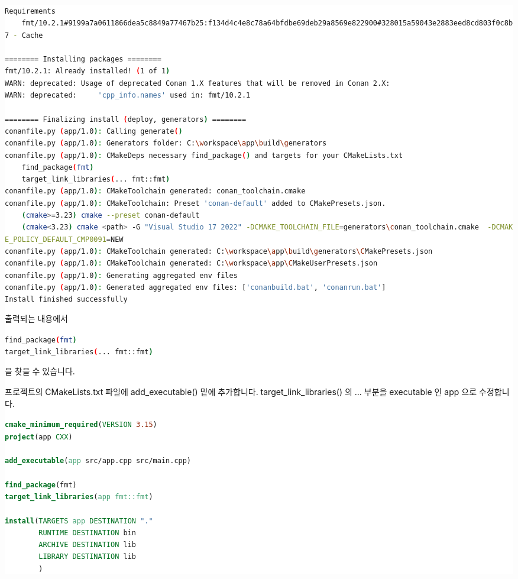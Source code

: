 ```bash
Requirements
    fmt/10.2.1#9199a7a0611866dea5c8849a77467b25:f134d4c4e8c78a64bfdbe69deb29a8569e822900#328015a59043e2883eed8cd803f0c8b7 - Cache

======== Installing packages ========
fmt/10.2.1: Already installed! (1 of 1)
WARN: deprecated: Usage of deprecated Conan 1.X features that will be removed in Conan 2.X:
WARN: deprecated:     'cpp_info.names' used in: fmt/10.2.1

======== Finalizing install (deploy, generators) ========
conanfile.py (app/1.0): Calling generate()
conanfile.py (app/1.0): Generators folder: C:\workspace\app\build\generators
conanfile.py (app/1.0): CMakeDeps necessary find_package() and targets for your CMakeLists.txt
    find_package(fmt)
    target_link_libraries(... fmt::fmt)
conanfile.py (app/1.0): CMakeToolchain generated: conan_toolchain.cmake
conanfile.py (app/1.0): CMakeToolchain: Preset 'conan-default' added to CMakePresets.json.
    (cmake>=3.23) cmake --preset conan-default
    (cmake<3.23) cmake <path> -G "Visual Studio 17 2022" -DCMAKE_TOOLCHAIN_FILE=generators\conan_toolchain.cmake  -DCMAKE_POLICY_DEFAULT_CMP0091=NEW
conanfile.py (app/1.0): CMakeToolchain generated: C:\workspace\app\build\generators\CMakePresets.json
conanfile.py (app/1.0): CMakeToolchain generated: C:\workspace\app\CMakeUserPresets.json
conanfile.py (app/1.0): Generating aggregated env files
conanfile.py (app/1.0): Generated aggregated env files: ['conanbuild.bat', 'conanrun.bat']
Install finished successfully
```

출력되는 내용에서 

```bash
find_package(fmt)
target_link_libraries(... fmt::fmt)
```

을 찾을 수 있습니다.

프로젝트의 CMakeLists.txt 파일에 add_executable() 밑에 추가합니다.
target_link_libraries() 의 ... 부분을 executable 인 app 으로 수정합니다.

```cmake
cmake_minimum_required(VERSION 3.15)
project(app CXX)

add_executable(app src/app.cpp src/main.cpp)

find_package(fmt)
target_link_libraries(app fmt::fmt)

install(TARGETS app DESTINATION "."
        RUNTIME DESTINATION bin
        ARCHIVE DESTINATION lib
        LIBRARY DESTINATION lib
        )

```
